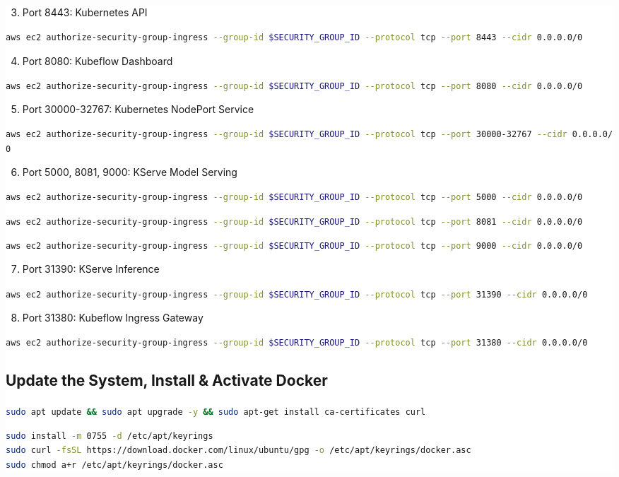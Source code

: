 3. Port 8443: Kubernetes API

```sh
aws ec2 authorize-security-group-ingress --group-id $SECURITY_GROUP_ID --protocol tcp --port 8443 --cidr 0.0.0.0/0
```

4. Port 8080: Kubeflow Dashboard

```sh
aws ec2 authorize-security-group-ingress --group-id $SECURITY_GROUP_ID --protocol tcp --port 8080 --cidr 0.0.0.0/0
```

5. Port 30000-32767: Kubernetes NodePort Service

```sh
aws ec2 authorize-security-group-ingress --group-id $SECURITY_GROUP_ID --protocol tcp --port 30000-32767 --cidr 0.0.0.0/0
```

6. Port 5000, 8081, 9000: KServe Model Serving

```sh
aws ec2 authorize-security-group-ingress --group-id $SECURITY_GROUP_ID --protocol tcp --port 5000 --cidr 0.0.0.0/0
```

```sh
aws ec2 authorize-security-group-ingress --group-id $SECURITY_GROUP_ID --protocol tcp --port 8081 --cidr 0.0.0.0/0
```

```sh
aws ec2 authorize-security-group-ingress --group-id $SECURITY_GROUP_ID --protocol tcp --port 9000 --cidr 0.0.0.0/0
```

7. Port 31390: KServe Inference

```sh
aws ec2 authorize-security-group-ingress --group-id $SECURITY_GROUP_ID --protocol tcp --port 31390 --cidr 0.0.0.0/0
```

8. Port 31380: Kubeflow Ingress Gateway
```sh
aws ec2 authorize-security-group-ingress --group-id $SECURITY_GROUP_ID --protocol tcp --port 31380 --cidr 0.0.0.0/0
```


## Update the System, Install & Activate Docker
```sh
sudo apt update && sudo apt upgrade -y && sudo apt-get install ca-certificates curl
```

```sh
sudo install -m 0755 -d /etc/apt/keyrings
sudo curl -fsSL https://download.docker.com/linux/ubuntu/gpg -o /etc/apt/keyrings/docker.asc
sudo chmod a+r /etc/apt/keyrings/docker.asc
```
